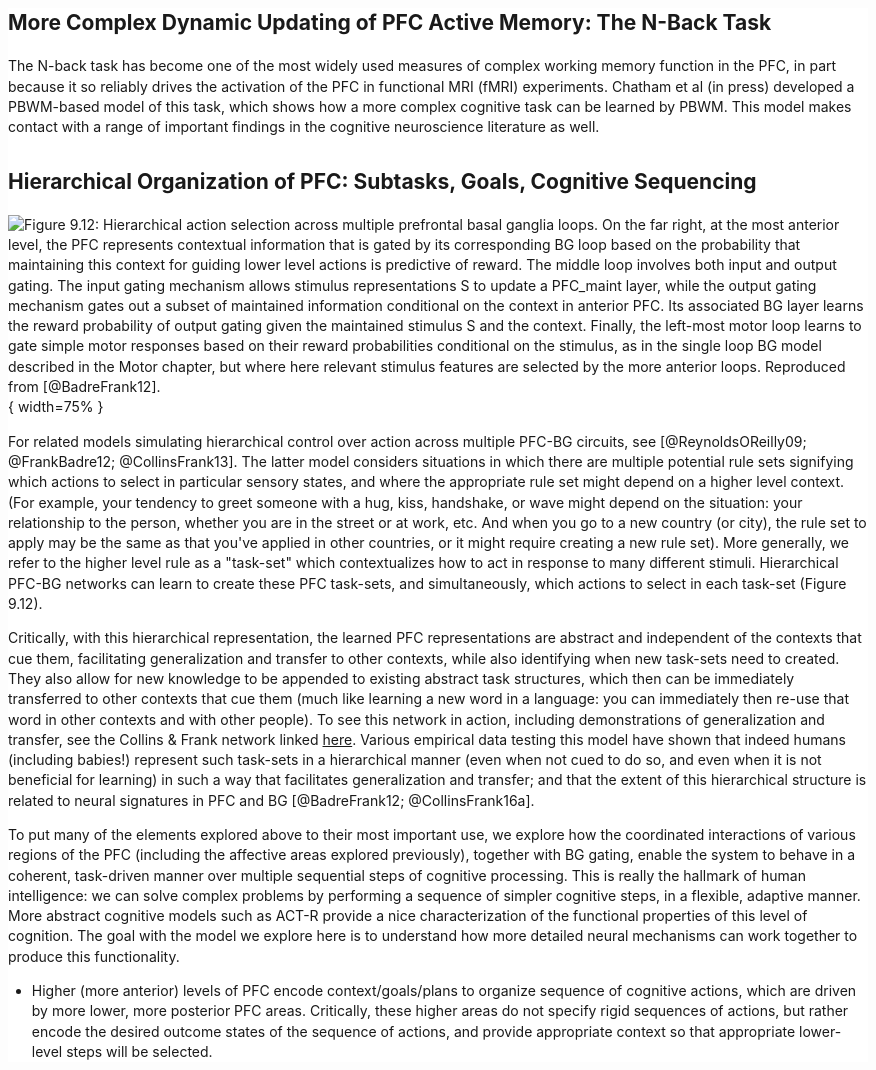 ## More Complex Dynamic Updating of PFC Active Memory: The N-Back Task

The N-back task has become one of the most widely used measures of complex working memory function in the PFC, in part because it so reliably drives the activation of the PFC in functional MRI (fMRI) experiments. Chatham et al (in press) developed a PBWM-based model of this task, which shows how a more complex cognitive task can be learned by PBWM. This model makes contact with a range of important findings in the cognitive neuroscience literature as well.

## Hierarchical Organization of PFC: Subtasks, Goals, Cognitive Sequencing

![**Figure 9.12:** Hierarchical action selection across multiple prefrontal basal ganglia loops. On the far right, at the most anterior level, the PFC represents contextual information that is gated by its corresponding BG loop based on the probability that maintaining this context for guiding lower level actions is predictive of reward. The middle loop involves both input and output gating. The input gating mechanism allows stimulus representations S to update a PFC_maint layer, while the output gating mechanism gates out a subset of maintained information conditional on the context in anterior PFC. Its associated BG layer learns the reward probability of output gating given the maintained stimulus S and the context. Finally, the left-most motor loop learns to gate simple motor responses based on their reward probabilities conditional on the stimulus, as in the single loop BG model described in the Motor chapter, but where here relevant stimulus features are selected by the more anterior loops. Reproduced from [@BadreFrank12].](../figures/fig_frank_badre12_pfc_hierarch.png){ width=75% }

For related models simulating hierarchical control over action across multiple PFC-BG circuits, see [@ReynoldsOReilly09; @FrankBadre12; @CollinsFrank13]. The latter model considers situations in which there are multiple potential rule sets signifying which actions to select in particular sensory states, and where the appropriate rule set might depend on a higher level context. (For example, your tendency to greet someone with a hug, kiss, handshake, or wave might depend on the situation: your relationship to the person, whether you are in the street or at work, etc. And when you go to a new country (or city), the rule set to apply may be the same as that you've applied in other countries, or it might require creating a new rule set). More generally, we refer to the higher level rule as a "task-set" which contextualizes how to act in response to many different stimuli. Hierarchical PFC-BG networks can learn to create these PFC task-sets, and simultaneously, which actions to select in each task-set (Figure 9.12).

Critically, with this hierarchical representation, the learned PFC representations are abstract and independent of the contexts that cue them, facilitating generalization and transfer to other contexts, while also identifying when new task-sets need to created. They also allow for new knowledge to be appended to existing abstract task structures, which then can be immediately transferred to other contexts that cue them (much like learning a new word in a language: you can immediately then re-use that word in other contexts and with other people). To see this network in action, including demonstrations of generalization and transfer, see the Collins & Frank network linked [here](http://ski.clps.brown.edu/BG_Projects/Emergent_7.0+/). Various empirical data testing this model have shown that indeed humans (including babies!) represent such task-sets in a hierarchical manner (even when not cued to do so, and even when it is not beneficial for learning) in such a way that facilitates generalization and transfer; and that the extent of this hierarchical structure is related to neural signatures in PFC and BG [@BadreFrank12; @CollinsFrank16a].

To put many of the elements explored above to their most important use, we explore how the coordinated interactions of various regions of the PFC (including the affective areas explored previously), together with BG gating, enable the system to behave in a coherent, task-driven manner over multiple sequential steps of cognitive processing. This is really the hallmark of human intelligence: we can solve complex problems by performing a sequence of simpler cognitive steps, in a flexible, adaptive manner. More abstract cognitive models such as ACT-R provide a nice characterization of the functional properties of this level of cognition. The goal with the model we explore here is to understand how more detailed neural mechanisms can work together to produce this functionality.

*  Higher (more anterior) levels of PFC encode context/goals/plans to organize sequence of cognitive actions, which are driven by more lower, more posterior PFC areas. Critically, these higher areas do not specify rigid sequences of actions, but rather encode the desired outcome states of the sequence of actions, and provide appropriate context so that appropriate lower-level steps will be selected.
